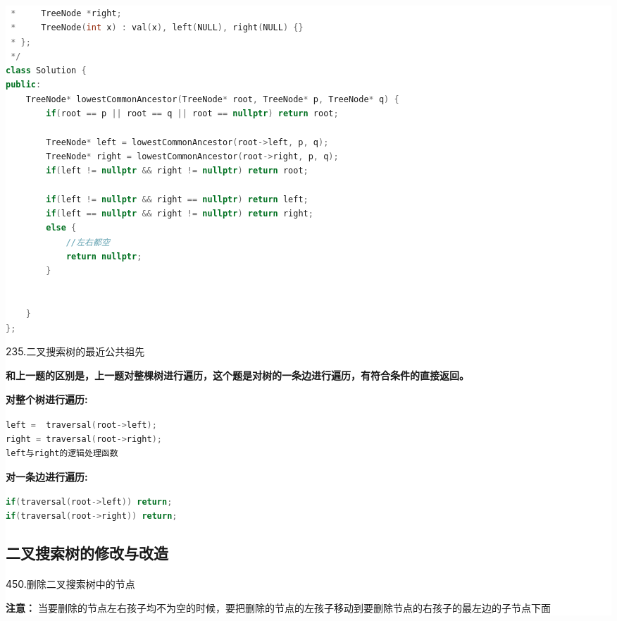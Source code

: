 ```C++
 *     TreeNode *right;
 *     TreeNode(int x) : val(x), left(NULL), right(NULL) {}
 * };
 */
class Solution {
public:
    TreeNode* lowestCommonAncestor(TreeNode* root, TreeNode* p, TreeNode* q) {
        if(root == p || root == q || root == nullptr) return root;

        TreeNode* left = lowestCommonAncestor(root->left, p, q);
        TreeNode* right = lowestCommonAncestor(root->right, p, q);
        if(left != nullptr && right != nullptr) return root;
        
        if(left != nullptr && right == nullptr) return left;
        if(left == nullptr && right != nullptr) return right;
        else {
            //左右都空
            return nullptr;
        }
       
   
    }
};
```

235.二叉搜索树的最近公共祖先 

**和上一题的区别是，上一题对整棵树进行遍历，这个题是对树的一条边进行遍历，有符合条件的直接返回。** 

**对整个树进行遍历:**
```C++
left =  traversal(root->left);
right = traversal(root->right);
left与right的逻辑处理函数
```
**对一条边进行遍历:**
```C++
if(traversal(root->left)) return;
if(traversal(root->right)) return;
```

## **二叉搜索树的修改与改造**
450.删除二叉搜索树中的节点 

**注意：** 当要删除的节点左右孩子均不为空的时候，要把删除的节点的左孩子移动到要删除节点的右孩子的最左边的子节点下面
